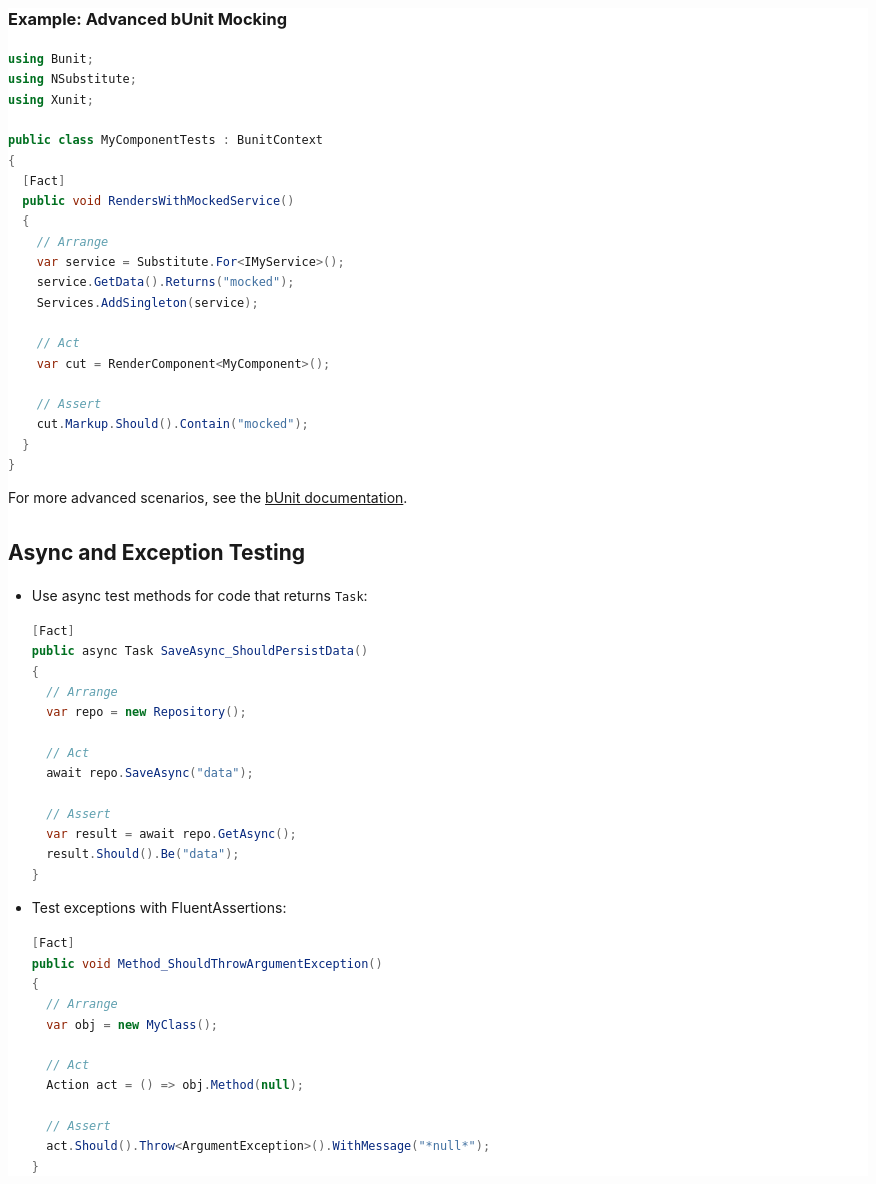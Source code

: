 ### Example: Advanced bUnit Mocking

```csharp
using Bunit;
using NSubstitute;
using Xunit;

public class MyComponentTests : BunitContext
{
  [Fact]
  public void RendersWithMockedService()
  {
    // Arrange
    var service = Substitute.For<IMyService>();
    service.GetData().Returns("mocked");
    Services.AddSingleton(service);

    // Act
    var cut = RenderComponent<MyComponent>();

    // Assert
    cut.Markup.Should().Contain("mocked");
  }
}
```

For more advanced scenarios, see the [bUnit documentation](https://bunit.dev/docs/getting-started/index.html).

## Async and Exception Testing

- Use async test methods for code that returns `Task`:

  ```csharp
  [Fact]
  public async Task SaveAsync_ShouldPersistData()
  {
    // Arrange
    var repo = new Repository();

    // Act
    await repo.SaveAsync("data");

    // Assert
    var result = await repo.GetAsync();
    result.Should().Be("data");
  }
  ```

- Test exceptions with FluentAssertions:

  ```csharp
  [Fact]
  public void Method_ShouldThrowArgumentException()
  {
    // Arrange
    var obj = new MyClass();

    // Act
    Action act = () => obj.Method(null);

    // Assert
    act.Should().Throw<ArgumentException>().WithMessage("*null*");
  }
  ```
